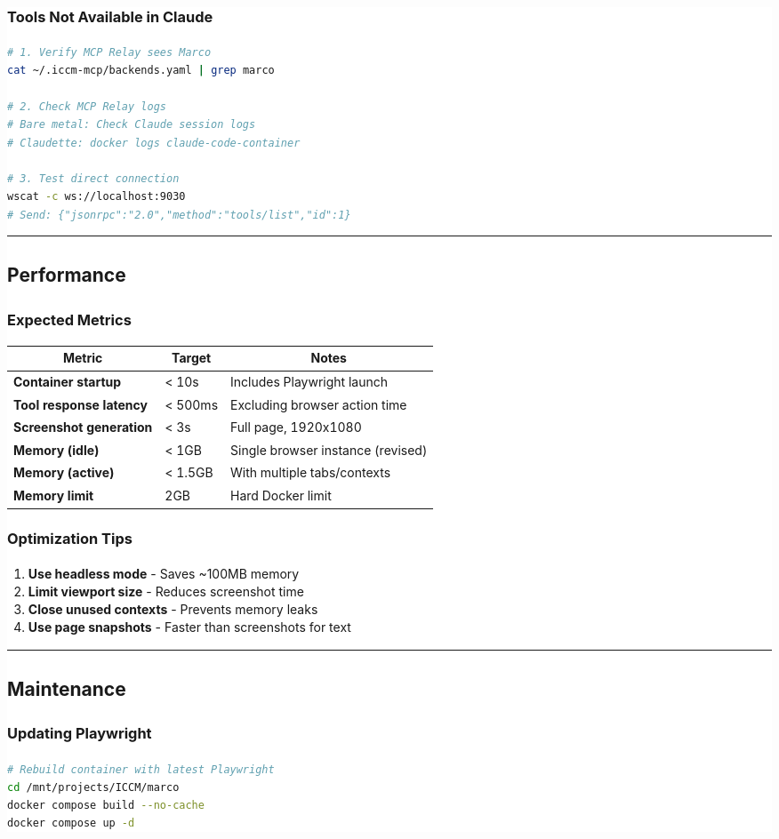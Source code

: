 ### Tools Not Available in Claude

```bash
# 1. Verify MCP Relay sees Marco
cat ~/.iccm-mcp/backends.yaml | grep marco

# 2. Check MCP Relay logs
# Bare metal: Check Claude session logs
# Claudette: docker logs claude-code-container

# 3. Test direct connection
wscat -c ws://localhost:9030
# Send: {"jsonrpc":"2.0","method":"tools/list","id":1}
```

---

## Performance

### Expected Metrics

| Metric | Target | Notes |
|--------|--------|-------|
| **Container startup** | < 10s | Includes Playwright launch |
| **Tool response latency** | < 500ms | Excluding browser action time |
| **Screenshot generation** | < 3s | Full page, 1920x1080 |
| **Memory (idle)** | < 1GB | Single browser instance (revised) |
| **Memory (active)** | < 1.5GB | With multiple tabs/contexts |
| **Memory limit** | 2GB | Hard Docker limit |

### Optimization Tips

1. **Use headless mode** - Saves ~100MB memory
2. **Limit viewport size** - Reduces screenshot time
3. **Close unused contexts** - Prevents memory leaks
4. **Use page snapshots** - Faster than screenshots for text

---

## Maintenance

### Updating Playwright

```bash
# Rebuild container with latest Playwright
cd /mnt/projects/ICCM/marco
docker compose build --no-cache
docker compose up -d
```
